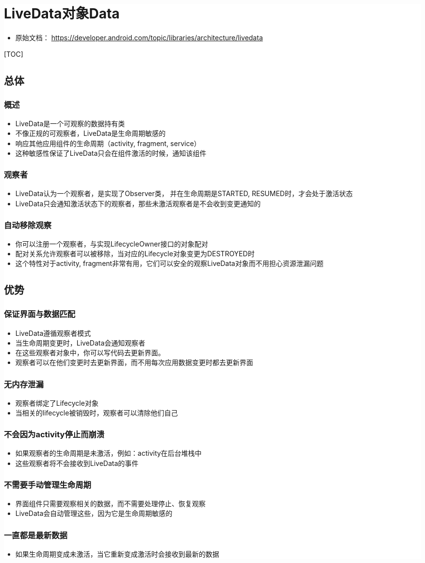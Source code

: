 


# LiveData对象Data

* 原始文档： https://developer.android.com/topic/libraries/architecture/livedata

[TOC]

## 总体

### 概述
* LiveData是一个可观察的数据持有类
* 不像正规的可观察者，LiveData是生命周期敏感的
* 响应其他应用组件的生命周期（activity, fragment, service）
* 这种敏感性保证了LiveData只会在组件激活的时候，通知该组件

### 观察者
* LiveData认为一个观察者，是实现了Observer类， 并在生命周期是STARTED, RESUMED时，才会处于激活状态
* LiveData只会通知激活状态下的观察者，那些未激活观察者是不会收到变更通知的

### 自动移除观察
* 你可以注册一个观察者，与实现LifecycleOwner接口的对象配对
* 配对关系允许观察者可以被移除，当对应的Lifecycle对象变更为DESTROYED时
* 这个特性对于activity, fragment非常有用，它们可以安全的观察LiveData对象而不用担心资源泄漏问题


## 优势

### 保证界面与数据匹配
* LiveData遵循观察者模式
* 当生命周期变更时，LiveData会通知观察者
* 在这些观察者对象中，你可以写代码去更新界面。
* 观察者可以在他们变更时去更新界面，而不用每次应用数据变更时都去更新界面

### 无内存泄漏
* 观察者绑定了Lifecycle对象
* 当相关的lifecycle被销毁时，观察者可以清除他们自己

### 不会因为activity停止而崩溃
* 如果观察者的生命周期是未激活，例如：activity在后台堆栈中
* 这些观察者将不会接收到LiveData的事件

### 不需要手动管理生命周期
* 界面组件只需要观察相关的数据，而不需要处理停止、恢复观察
* LiveData会自动管理这些，因为它是生命周期敏感的

### 一直都是最新数据
* 如果生命周期变成未激活，当它重新变成激活时会接收到最新的数据
